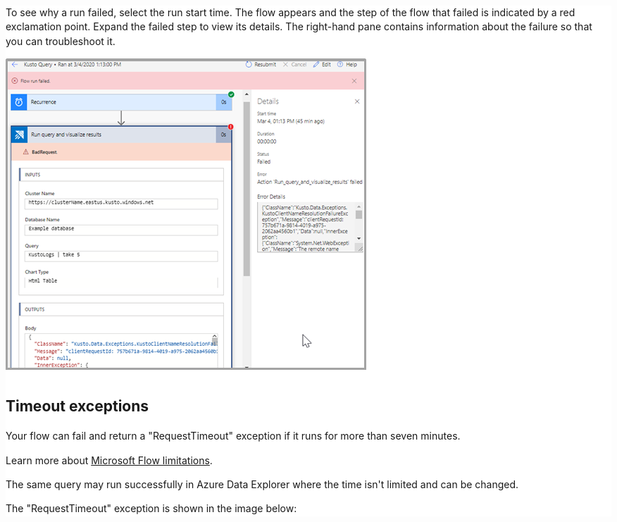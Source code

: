 To see why a run failed, select the run start time. The flow appears and the step of the flow that failed is indicated by a red exclamation point. Expand the failed step to view its details. The right-hand pane contains information about the failure so that you can troubleshoot it.

![Flow error](./media/flow/flow-error.png)

## Timeout exceptions

Your flow can fail and return a "RequestTimeout" exception if it runs for more than seven minutes.

Learn more about [Microsoft Flow limitations](#limitations).
    
The same query may run successfully in Azure Data Explorer where the time isn't limited and can be changed.
            
The "RequestTimeout" exception is shown in the image below:
    